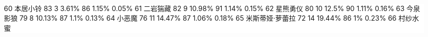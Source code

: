 </td></tr>
<tr>
<td>60</td>
<td>本居小铃</td>
<td>83</td>
<td>3</td>
<td>3.61%</td>
<td>86</td>
<td>1.15%</td>
<td>0.05%
</td></tr>
<tr>
<td>61</td>
<td>二岩猯藏</td>
<td>82</td>
<td>9</td>
<td>10.98%</td>
<td>91</td>
<td>1.14%</td>
<td>0.15%
</td></tr>
<tr>
<td>62</td>
<td>星熊勇仪</td>
<td>80</td>
<td>10</td>
<td>12.5%</td>
<td>90</td>
<td>1.11%</td>
<td>0.16%
</td></tr>
<tr>
<td>63</td>
<td>今泉影狼</td>
<td>79</td>
<td>8</td>
<td>10.13%</td>
<td>87</td>
<td>1.1%</td>
<td>0.13%
</td></tr>
<tr>
<td>64</td>
<td>小恶魔</td>
<td>76</td>
<td>11</td>
<td>14.47%</td>
<td>87</td>
<td>1.06%</td>
<td>0.18%
</td></tr>
<tr>
<td>65</td>
<td>米斯蒂娅·萝蕾拉</td>
<td>72</td>
<td>14</td>
<td>19.44%</td>
<td>86</td>
<td>1%</td>
<td>0.23%
</td></tr>
<tr>
<td>66</td>
<td>村纱水蜜</td>